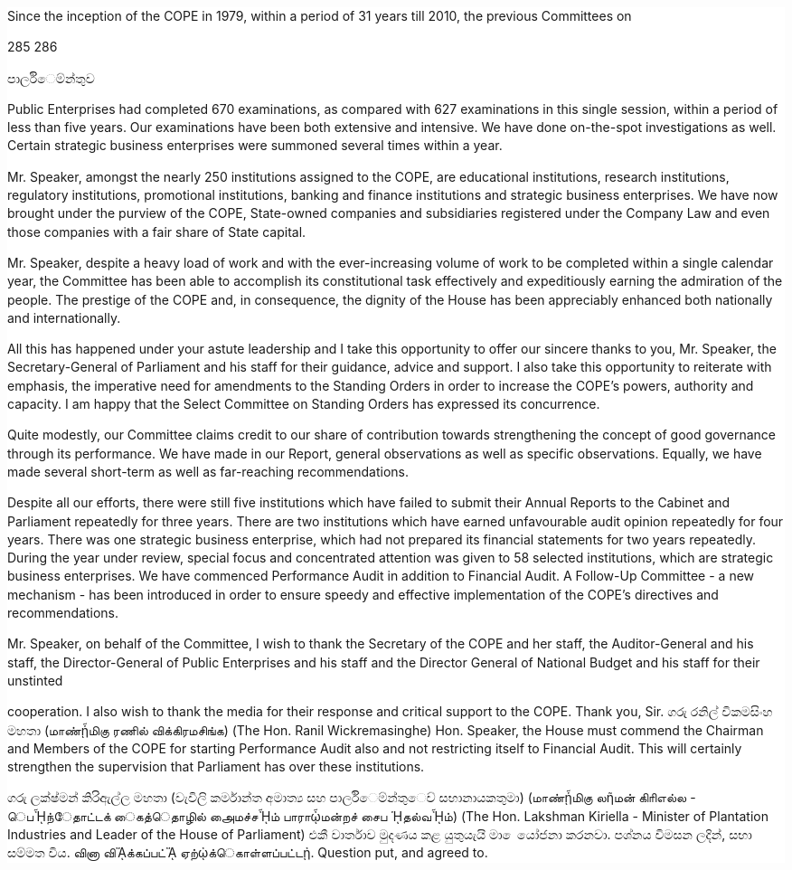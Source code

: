 Since the inception of the COPE in 1979, within a period of 31 years till 2010, the previous Committees on

285 286

පාර්ලිෙම්න්තුව

Public Enterprises had completed 670 examinations, as compared with 627 examinations in this single session, within a period of less than five years. Our examinations have been both extensive and intensive. We have done on-the-spot investigations as well. Certain strategic business enterprises were summoned several times within a year.

Mr. Speaker, amongst the nearly 250 institutions assigned to the COPE, are educational institutions, research institutions, regulatory institutions, promotional institutions, banking and finance institutions and strategic business enterprises. We have now brought under the purview of the COPE, State-owned companies and subsidiaries registered under the Company Law and even those companies with a fair share of State capital.

Mr. Speaker, despite a heavy load of work and with the ever-increasing volume of work to be completed within a single calendar year, the Committee has been able to accomplish its constitutional task effectively and expeditiously earning the admiration of the people. The prestige of the COPE and, in consequence, the dignity of the House has been appreciably enhanced both nationally and internationally.

All this has happened under your astute leadership and I take this opportunity to offer our sincere thanks to you, Mr. Speaker, the Secretary-General of Parliament and his staff for their guidance, advice and support. I also take this opportunity to reiterate with emphasis, the imperative need for amendments to the Standing Orders in order to increase the COPE’s powers, authority and capacity. I am happy that the Select Committee on Standing Orders has expressed its concurrence.

Quite modestly, our Committee claims credit to our share of contribution towards strengthening the concept of good governance through its performance. We have made in our Report, general observations as well as specific observations. Equally, we have made several short-term as well as far-reaching recommendations.

Despite all our efforts, there were still five institutions which have failed to submit their Annual Reports to the Cabinet and Parliament repeatedly for three years. There are two institutions which have earned unfavourable audit opinion repeatedly for four years. There was one strategic business enterprise, which had not prepared its financial statements for two years repeatedly. During the year under review, special focus and concentrated attention was given to 58 selected institutions, which are strategic business enterprises. We have commenced Performance Audit in addition to Financial Audit. A Follow-Up Committee - a new mechanism - has been introduced in order to ensure speedy and effective implementation of the COPE’s directives and recommendations.

Mr. Speaker, on behalf of the Committee, I wish to thank the Secretary of the COPE and her staff, the Auditor-General and his staff, the Director-General of Public Enterprises and his staff and the Director General of National Budget and his staff for their unstinted

cooperation. I also wish to thank the media for their response and critical support to the COPE. Thank you, Sir. ගරු රනිල් විකමසිංහ මහතා (மாண்ᾗமிகு ரணில் விக்கிரமசிங்க) (The Hon. Ranil Wickremasinghe) Hon. Speaker, the House must commend the Chairman and Members of the COPE for starting Performance Audit also and not restricting itself to Financial Audit. This will certainly strengthen the supervision that Parliament has over these institutions.

ගරු ලක්ෂ්මන් කිරිඇල්ල මහතා (වැවිලි කර්මාන්ත අමාත්‍ය සහ පාර්ලිෙම්න්තුෙව් සභානායකතුමා) (மாண்ᾗமிகு லῆமன் கிாிஎல்ல - ெபᾞந்ேதாட்டக் ைகத்ெதாழில் அைமச்சᾞம் பாராᾦமன்றச் சைப ᾙதல்வᾞம்) (The Hon. Lakshman Kiriella - Minister of Plantation Industries and Leader of the House of Parliament) එකී වාර්තාව මුදණය කළ යුතුයැයි මා ෙයෝජනා කරනවා. පශ්නය විමසන ලදින්, සභා සම්මත විය. வினா விᾌக்கப்பட்ᾌ ஏற்ᾠக்ெகாள்ளப்பட்டᾐ. Question put, and agreed to.
